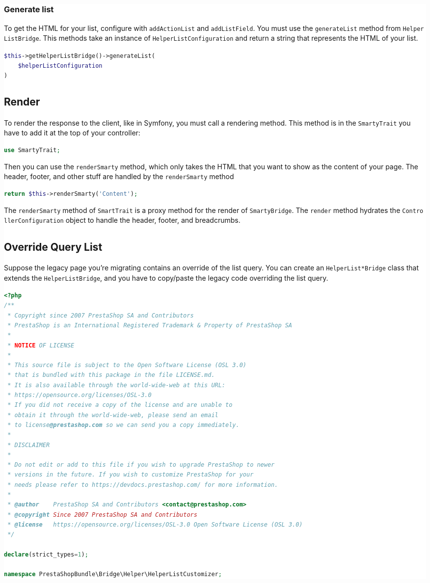 ### Generate list

To get the HTML for your list, configure with `addActionList` and `addListField`. You must use the `generateList` method from `HelperListBridge`. This methods take an instance of `HelperListConfiguration` and return a string that represents the HTML of your list.

```php
$this->getHelperListBridge()->generateList(
    $helperListConfiguration
)
```

## Render
To render the response to the client, like in Symfony, you must call a rendering method. This method is in the `SmartyTrait` you have to add it at the top of your controller:

```php
use SmartyTrait;
```

Then you can use the `renderSmarty` method, which only takes the HTML that you want to show as the content of your page. The header, footer, and other stuff are handled by the `renderSmarty` method

```php
return $this->renderSmarty('Content');
```

The `renderSmarty` method of `SmartTrait` is a proxy method for the render of `SmartyBridge`. The `render` method hydrates the `ControllerConfiguration` object to handle the header, footer, and breadcrumbs.

## Override Query List

Suppose the legacy page you’re migrating contains an override of the list query. You can create an `HelperList*Bridge` class that extends the `HelperListBridge`, and you have to copy/paste the legacy code overriding the list query.

```php
<?php
/**
 * Copyright since 2007 PrestaShop SA and Contributors
 * PrestaShop is an International Registered Trademark & Property of PrestaShop SA
 *
 * NOTICE OF LICENSE
 *
 * This source file is subject to the Open Software License (OSL 3.0)
 * that is bundled with this package in the file LICENSE.md.
 * It is also available through the world-wide-web at this URL:
 * https://opensource.org/licenses/OSL-3.0
 * If you did not receive a copy of the license and are unable to
 * obtain it through the world-wide-web, please send an email
 * to license@prestashop.com so we can send you a copy immediately.
 *
 * DISCLAIMER
 *
 * Do not edit or add to this file if you wish to upgrade PrestaShop to newer
 * versions in the future. If you wish to customize PrestaShop for your
 * needs please refer to https://devdocs.prestashop.com/ for more information.
 *
 * @author    PrestaShop SA and Contributors <contact@prestashop.com>
 * @copyright Since 2007 PrestaShop SA and Contributors
 * @license   https://opensource.org/licenses/OSL-3.0 Open Software License (OSL 3.0)
 */

declare(strict_types=1);

namespace PrestaShopBundle\Bridge\Helper\HelperListCustomizer;
```